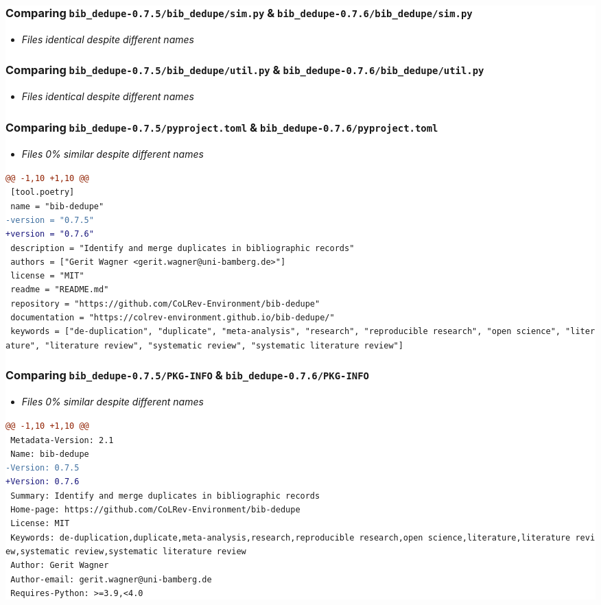 ### Comparing `bib_dedupe-0.7.5/bib_dedupe/sim.py` & `bib_dedupe-0.7.6/bib_dedupe/sim.py`

 * *Files identical despite different names*

### Comparing `bib_dedupe-0.7.5/bib_dedupe/util.py` & `bib_dedupe-0.7.6/bib_dedupe/util.py`

 * *Files identical despite different names*

### Comparing `bib_dedupe-0.7.5/pyproject.toml` & `bib_dedupe-0.7.6/pyproject.toml`

 * *Files 0% similar despite different names*

```diff
@@ -1,10 +1,10 @@
 [tool.poetry]
 name = "bib-dedupe"
-version = "0.7.5"
+version = "0.7.6"
 description = "Identify and merge duplicates in bibliographic records"
 authors = ["Gerit Wagner <gerit.wagner@uni-bamberg.de>"]
 license = "MIT"
 readme = "README.md"
 repository = "https://github.com/CoLRev-Environment/bib-dedupe"
 documentation = "https://colrev-environment.github.io/bib-dedupe/"
 keywords = ["de-duplication", "duplicate", "meta-analysis", "research", "reproducible research", "open science", "literature", "literature review", "systematic review", "systematic literature review"]
```

### Comparing `bib_dedupe-0.7.5/PKG-INFO` & `bib_dedupe-0.7.6/PKG-INFO`

 * *Files 0% similar despite different names*

```diff
@@ -1,10 +1,10 @@
 Metadata-Version: 2.1
 Name: bib-dedupe
-Version: 0.7.5
+Version: 0.7.6
 Summary: Identify and merge duplicates in bibliographic records
 Home-page: https://github.com/CoLRev-Environment/bib-dedupe
 License: MIT
 Keywords: de-duplication,duplicate,meta-analysis,research,reproducible research,open science,literature,literature review,systematic review,systematic literature review
 Author: Gerit Wagner
 Author-email: gerit.wagner@uni-bamberg.de
 Requires-Python: >=3.9,<4.0
```

